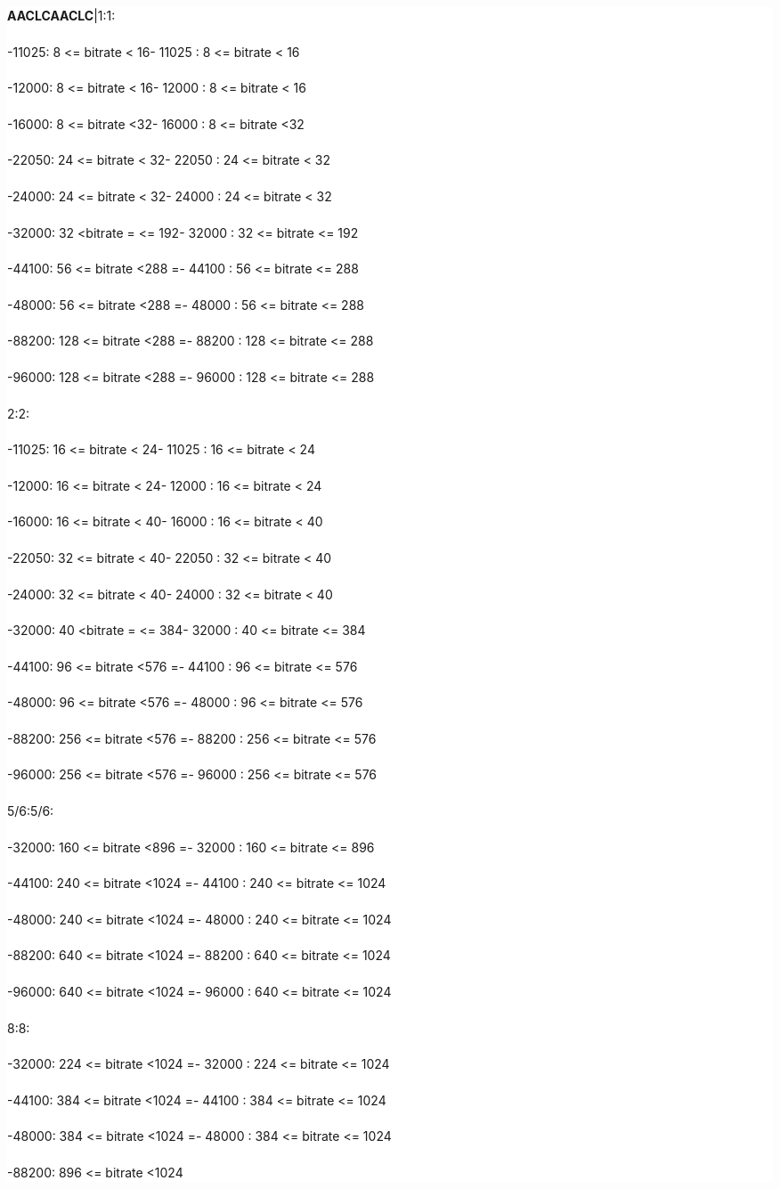 <span data-ttu-id="28c89-336">**AACLC**</span><span class="sxs-lookup"><span data-stu-id="28c89-336">**AACLC**</span></span>|<span data-ttu-id="28c89-337">1:</span><span class="sxs-lookup"><span data-stu-id="28c89-337">1:</span></span><br/><br/> <span data-ttu-id="28c89-338">-11025: 8 &lt;= bitrate &lt; 16</span><span class="sxs-lookup"><span data-stu-id="28c89-338">- 11025 : 8 &lt;= bitrate &lt; 16</span></span><br/><br/> <span data-ttu-id="28c89-339">-12000: 8 &lt;= bitrate &lt; 16</span><span class="sxs-lookup"><span data-stu-id="28c89-339">- 12000 : 8 &lt;= bitrate &lt; 16</span></span><br/><br/> <span data-ttu-id="28c89-340">-16000: 8 &lt;= bitrate &lt;32</span><span class="sxs-lookup"><span data-stu-id="28c89-340">- 16000 : 8 &lt;= bitrate &lt;32</span></span><br/><br/><span data-ttu-id="28c89-341">-22050: 24 &lt;= bitrate &lt; 32</span><span class="sxs-lookup"><span data-stu-id="28c89-341">- 22050 : 24 &lt;= bitrate &lt; 32</span></span><br/><br/> <span data-ttu-id="28c89-342">-24000: 24 &lt;= bitrate &lt; 32</span><span class="sxs-lookup"><span data-stu-id="28c89-342">- 24000 : 24 &lt;= bitrate &lt; 32</span></span><br/><br/> <span data-ttu-id="28c89-343">-32000: 32 &lt;bitrate = &lt;= 192</span><span class="sxs-lookup"><span data-stu-id="28c89-343">- 32000 : 32 &lt;= bitrate &lt;= 192</span></span><br/><br/> <span data-ttu-id="28c89-344">-44100: 56 &lt;= bitrate &lt;288 =</span><span class="sxs-lookup"><span data-stu-id="28c89-344">- 44100 : 56 &lt;= bitrate &lt;= 288</span></span><br/><br/> <span data-ttu-id="28c89-345">-48000: 56 &lt;= bitrate &lt;288 =</span><span class="sxs-lookup"><span data-stu-id="28c89-345">- 48000 : 56 &lt;= bitrate &lt;= 288</span></span><br/><br/> <span data-ttu-id="28c89-346">-88200: 128 &lt;= bitrate &lt;288 =</span><span class="sxs-lookup"><span data-stu-id="28c89-346">- 88200 : 128 &lt;= bitrate &lt;= 288</span></span><br/><br/> <span data-ttu-id="28c89-347">-96000: 128 &lt;= bitrate &lt;288 =</span><span class="sxs-lookup"><span data-stu-id="28c89-347">- 96000 : 128 &lt;= bitrate &lt;= 288</span></span><br/><br/> <span data-ttu-id="28c89-348">2:</span><span class="sxs-lookup"><span data-stu-id="28c89-348">2:</span></span><br/><br/> <span data-ttu-id="28c89-349">-11025: 16 &lt;= bitrate &lt; 24</span><span class="sxs-lookup"><span data-stu-id="28c89-349">- 11025 : 16 &lt;= bitrate &lt; 24</span></span><br/><br/> <span data-ttu-id="28c89-350">-12000: 16 &lt;= bitrate &lt; 24</span><span class="sxs-lookup"><span data-stu-id="28c89-350">- 12000 : 16 &lt;= bitrate &lt; 24</span></span><br/><br/> <span data-ttu-id="28c89-351">-16000: 16 &lt;= bitrate &lt; 40</span><span class="sxs-lookup"><span data-stu-id="28c89-351">- 16000 : 16 &lt;= bitrate &lt; 40</span></span><br/><br/> <span data-ttu-id="28c89-352">-22050: 32 &lt;= bitrate &lt; 40</span><span class="sxs-lookup"><span data-stu-id="28c89-352">- 22050 : 32 &lt;= bitrate &lt; 40</span></span><br/><br/> <span data-ttu-id="28c89-353">-24000: 32 &lt;= bitrate &lt; 40</span><span class="sxs-lookup"><span data-stu-id="28c89-353">- 24000 : 32 &lt;= bitrate &lt; 40</span></span><br/><br/> <span data-ttu-id="28c89-354">-32000: 40 &lt;bitrate = &lt;= 384</span><span class="sxs-lookup"><span data-stu-id="28c89-354">- 32000 :  40 &lt;= bitrate &lt;= 384</span></span><br/><br/> <span data-ttu-id="28c89-355">-44100: 96 &lt;= bitrate &lt;576 =</span><span class="sxs-lookup"><span data-stu-id="28c89-355">- 44100 : 96 &lt;= bitrate &lt;= 576</span></span><br/><br/> <span data-ttu-id="28c89-356">-48000: 96 &lt;= bitrate &lt;576 =</span><span class="sxs-lookup"><span data-stu-id="28c89-356">- 48000 : 96 &lt;= bitrate &lt;= 576</span></span><br/><br/> <span data-ttu-id="28c89-357">-88200: 256 &lt;= bitrate &lt;576 =</span><span class="sxs-lookup"><span data-stu-id="28c89-357">- 88200 : 256 &lt;= bitrate &lt;= 576</span></span><br/><br/> <span data-ttu-id="28c89-358">-96000: 256 &lt;= bitrate &lt;576 =</span><span class="sxs-lookup"><span data-stu-id="28c89-358">- 96000 : 256 &lt;= bitrate &lt;= 576</span></span><br/><br/> <span data-ttu-id="28c89-359">5/6:</span><span class="sxs-lookup"><span data-stu-id="28c89-359">5/6:</span></span><br/><br/> <span data-ttu-id="28c89-360">-32000: 160 &lt;= bitrate &lt;896 =</span><span class="sxs-lookup"><span data-stu-id="28c89-360">- 32000 : 160 &lt;= bitrate &lt;= 896</span></span><br/><br/> <span data-ttu-id="28c89-361">-44100: 240 &lt;= bitrate &lt;1024 =</span><span class="sxs-lookup"><span data-stu-id="28c89-361">- 44100 : 240 &lt;= bitrate &lt;= 1024</span></span><br/><br/> <span data-ttu-id="28c89-362">-48000: 240 &lt;= bitrate &lt;1024 =</span><span class="sxs-lookup"><span data-stu-id="28c89-362">- 48000 : 240 &lt;= bitrate &lt;= 1024</span></span><br/><br/> <span data-ttu-id="28c89-363">-88200: 640 &lt;= bitrate &lt;1024 =</span><span class="sxs-lookup"><span data-stu-id="28c89-363">- 88200 : 640 &lt;= bitrate &lt;= 1024</span></span><br/><br/> <span data-ttu-id="28c89-364">-96000: 640 &lt;= bitrate &lt;1024 =</span><span class="sxs-lookup"><span data-stu-id="28c89-364">- 96000 : 640 &lt;= bitrate &lt;= 1024</span></span><br/><br/> <span data-ttu-id="28c89-365">8:</span><span class="sxs-lookup"><span data-stu-id="28c89-365">8:</span></span><br/><br/> <span data-ttu-id="28c89-366">-32000: 224 &lt;= bitrate &lt;1024 =</span><span class="sxs-lookup"><span data-stu-id="28c89-366">- 32000 : 224 &lt;= bitrate &lt;= 1024</span></span><br/><br/> <span data-ttu-id="28c89-367">-44100: 384 &lt;= bitrate &lt;1024 =</span><span class="sxs-lookup"><span data-stu-id="28c89-367">- 44100 : 384 &lt;= bitrate &lt;= 1024</span></span><br/><br/> <span data-ttu-id="28c89-368">-48000: 384 &lt;= bitrate &lt;1024 =</span><span class="sxs-lookup"><span data-stu-id="28c89-368">- 48000 : 384 &lt;= bitrate &lt;= 1024</span></span><br/><br/> <span data-ttu-id="28c89-369">-88200: 896 &lt;= bitrate &lt;1024